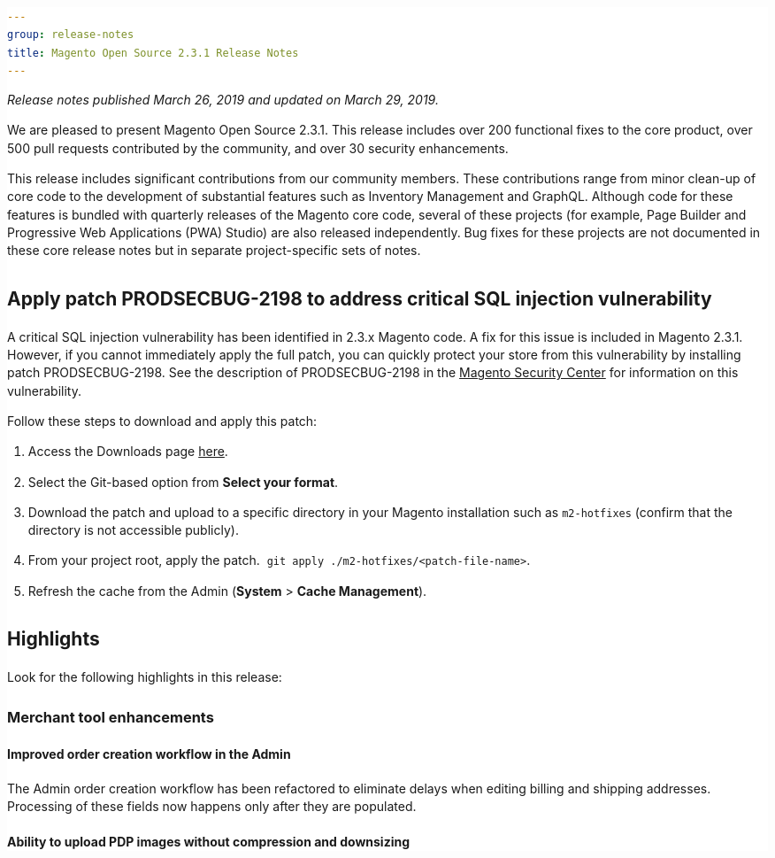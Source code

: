 ```yaml
---
group: release-notes
title: Magento Open Source 2.3.1 Release Notes
---
```


*Release notes published March 26, 2019 and updated on March 29, 2019.*

We are pleased to present Magento Open Source 2.3.1. This release includes over 200 functional fixes to the core product, over 500 pull requests contributed by the community, and  over 30 security enhancements. 

This release includes significant contributions from our community members. These contributions range from minor clean-up of core code to the development of substantial features such as Inventory Management and GraphQL. Although code for these features is bundled with quarterly releases of the Magento core code, several of these projects (for example, Page Builder and Progressive Web Applications (PWA) Studio) are also released independently. Bug fixes for these projects are not documented in these core release notes but in separate project-specific sets of notes.


## Apply patch PRODSECBUG-2198 to address critical SQL injection vulnerability

A critical SQL injection vulnerability has been identified in 2.3.x Magento code. A fix for this issue is included in Magento 2.3.1. However, if you cannot immediately apply the full patch, you can quickly protect your store from this vulnerability by installing patch PRODSECBUG-2198.  See the description of  PRODSECBUG-2198  in the  [Magento Security Center](https://magento.com/security/patches/magento-2.3.1-2.2.8-and-2.1.17-security-update) for information on this vulnerability. 

Follow these steps to download and apply this patch:

1. Access the Downloads page [here](https://magento.com/tech-resources/download#download2288).

2. Select the Git-based option from **Select your format**.

4. Download the patch and upload to a specific directory in your Magento installation such as `m2-hotfixes` (confirm  that the directory is not accessible publicly).

5. From your project root, apply the patch.  `git apply ./m2-hotfixes/<patch-file-name>`.

6. Refresh the cache from the Admin (**System** > **Cache Management**).


## Highlights

Look for the following highlights in this release:


### Merchant tool enhancements

#### Improved order creation workflow in the Admin

The Admin order creation workflow has been refactored to eliminate delays when editing billing and shipping addresses. Processing of these fields now happens only after they are populated. 

#### Ability to upload PDP images without compression and downsizing
